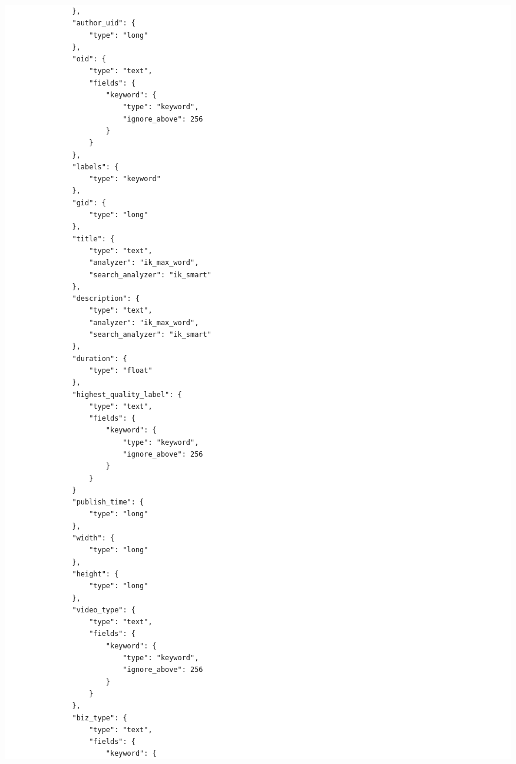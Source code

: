 ```
                },
                "author_uid": {
                    "type": "long"
                },
                "oid": {
                    "type": "text",
                    "fields": {
                        "keyword": {
                            "type": "keyword",
                            "ignore_above": 256
                        }
                    }
                },
                "labels": {
                    "type": "keyword"
                },
                "gid": {
                    "type": "long"
                },
                "title": {
                    "type": "text",
                    "analyzer": "ik_max_word",
                    "search_analyzer": "ik_smart"
                },
                "description": {
                    "type": "text",
                    "analyzer": "ik_max_word",
                    "search_analyzer": "ik_smart"
                },
                "duration": {
                    "type": "float"
                },
                "highest_quality_label": {
                    "type": "text",
                    "fields": {
                        "keyword": {
                            "type": "keyword",
                            "ignore_above": 256
                        }
                    }
                }
                "publish_time": {
                    "type": "long"
                },
                "width": {
                    "type": "long"
                },
                "height": {
                    "type": "long"
                },
                "video_type": {
                    "type": "text",
                    "fields": {
                        "keyword": {
                            "type": "keyword",
                            "ignore_above": 256
                        }
                    }
                },
                "biz_type": {
                    "type": "text",
                    "fields": {
                        "keyword": {
```